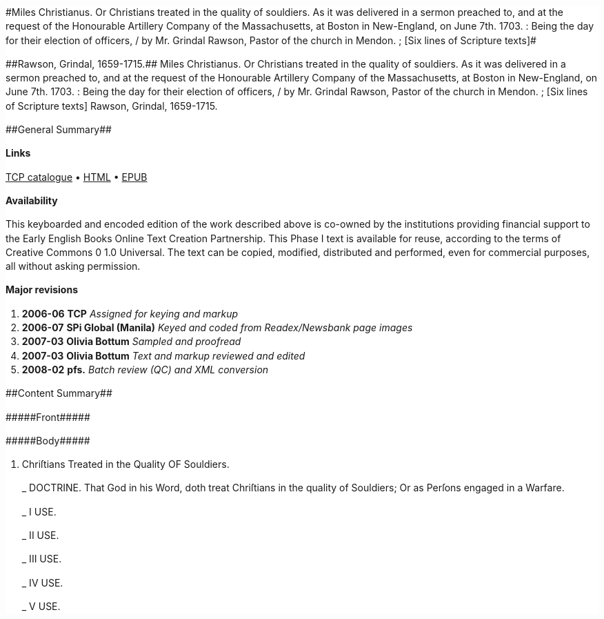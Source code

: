 #Miles Christianus. Or Christians treated in the quality of souldiers. As it was delivered in a sermon preached to, and at the request of the Honourable Artillery Company of the Massachusetts, at Boston in New-England, on June 7th. 1703. : Being the day for their election of officers, / by Mr. Grindal Rawson, Pastor of the church in Mendon. ; [Six lines of Scripture texts]#

##Rawson, Grindal, 1659-1715.##
Miles Christianus. Or Christians treated in the quality of souldiers. As it was delivered in a sermon preached to, and at the request of the Honourable Artillery Company of the Massachusetts, at Boston in New-England, on June 7th. 1703. : Being the day for their election of officers, / by Mr. Grindal Rawson, Pastor of the church in Mendon. ; [Six lines of Scripture texts]
Rawson, Grindal, 1659-1715.

##General Summary##

**Links**

[TCP catalogue](http://www.ota.ox.ac.uk/tcp/)  • 
[HTML](http://tei.it.ox.ac.uk/tcp/Texts-HTML/free/N00/N00955.html)  • 
[EPUB](http://tei.it.ox.ac.uk/tcp/Texts-EPUB/free/N00/N00955.epub)

**Availability**

This keyboarded and encoded edition of the
	       work described above is co-owned by the institutions
	       providing financial support to the Early English Books
	       Online Text Creation Partnership. This Phase I text is
	       available for reuse, according to the terms of Creative
	       Commons 0 1.0 Universal. The text can be copied,
	       modified, distributed and performed, even for
	       commercial purposes, all without asking permission.

**Major revisions**

1. __2006-06__ __TCP__ *Assigned for keying and markup*
1. __2006-07__ __SPi Global (Manila)__ *Keyed and coded from Readex/Newsbank page images*
1. __2007-03__ __Olivia Bottum__ *Sampled and proofread*
1. __2007-03__ __Olivia Bottum__ *Text and markup reviewed and edited*
1. __2008-02__ __pfs.__ *Batch review (QC) and XML conversion*

##Content Summary##

#####Front#####

#####Body#####

1. Chriſtians Treated in the Quality OF Souldiers.

    _ DOCTRINE. That God in his Word, doth treat Chriſtians in the quality of Souldiers; Or as Perſons engaged in a Warfare.

    _ I USE.

    _ II USE.

    _ III USE.

    _ IV USE.

    _ V USE.
